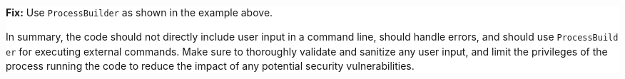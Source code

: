 **Fix:**
Use `ProcessBuilder` as shown in the example above.

In summary, the code should not directly include user input in a command line, should handle errors, and should use `ProcessBuilder` for executing external commands. Make sure to thoroughly validate and sanitize any user input, and limit the privileges of the process running the code to reduce the impact of any potential security vulnerabilities.
